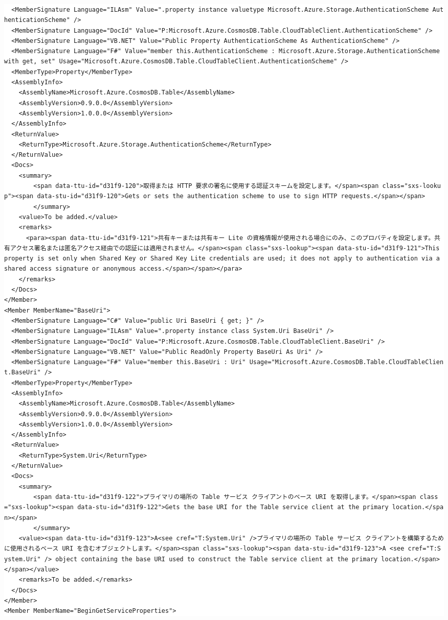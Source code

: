       <MemberSignature Language="ILAsm" Value=".property instance valuetype Microsoft.Azure.Storage.AuthenticationScheme AuthenticationScheme" />
      <MemberSignature Language="DocId" Value="P:Microsoft.Azure.CosmosDB.Table.CloudTableClient.AuthenticationScheme" />
      <MemberSignature Language="VB.NET" Value="Public Property AuthenticationScheme As AuthenticationScheme" />
      <MemberSignature Language="F#" Value="member this.AuthenticationScheme : Microsoft.Azure.Storage.AuthenticationScheme with get, set" Usage="Microsoft.Azure.CosmosDB.Table.CloudTableClient.AuthenticationScheme" />
      <MemberType>Property</MemberType>
      <AssemblyInfo>
        <AssemblyName>Microsoft.Azure.CosmosDB.Table</AssemblyName>
        <AssemblyVersion>0.9.0.0</AssemblyVersion>
        <AssemblyVersion>1.0.0.0</AssemblyVersion>
      </AssemblyInfo>
      <ReturnValue>
        <ReturnType>Microsoft.Azure.Storage.AuthenticationScheme</ReturnType>
      </ReturnValue>
      <Docs>
        <summary>
            <span data-ttu-id="d31f9-120">取得または HTTP 要求の署名に使用する認証スキームを設定します。</span><span class="sxs-lookup"><span data-stu-id="d31f9-120">Gets or sets the authentication scheme to use to sign HTTP requests.</span></span>
            </summary>
        <value>To be added.</value>
        <remarks>
          <para><span data-ttu-id="d31f9-121">共有キーまたは共有キー Lite の資格情報が使用される場合にのみ、このプロパティを設定します。共有アクセス署名または匿名アクセス経由での認証には適用されません。</span><span class="sxs-lookup"><span data-stu-id="d31f9-121">This property is set only when Shared Key or Shared Key Lite credentials are used; it does not apply to authentication via a shared access signature or anonymous access.</span></span></para>
        </remarks>
      </Docs>
    </Member>
    <Member MemberName="BaseUri">
      <MemberSignature Language="C#" Value="public Uri BaseUri { get; }" />
      <MemberSignature Language="ILAsm" Value=".property instance class System.Uri BaseUri" />
      <MemberSignature Language="DocId" Value="P:Microsoft.Azure.CosmosDB.Table.CloudTableClient.BaseUri" />
      <MemberSignature Language="VB.NET" Value="Public ReadOnly Property BaseUri As Uri" />
      <MemberSignature Language="F#" Value="member this.BaseUri : Uri" Usage="Microsoft.Azure.CosmosDB.Table.CloudTableClient.BaseUri" />
      <MemberType>Property</MemberType>
      <AssemblyInfo>
        <AssemblyName>Microsoft.Azure.CosmosDB.Table</AssemblyName>
        <AssemblyVersion>0.9.0.0</AssemblyVersion>
        <AssemblyVersion>1.0.0.0</AssemblyVersion>
      </AssemblyInfo>
      <ReturnValue>
        <ReturnType>System.Uri</ReturnType>
      </ReturnValue>
      <Docs>
        <summary>
            <span data-ttu-id="d31f9-122">プライマリの場所の Table サービス クライアントのベース URI を取得します。</span><span class="sxs-lookup"><span data-stu-id="d31f9-122">Gets the base URI for the Table service client at the primary location.</span></span>
            </summary>
        <value><span data-ttu-id="d31f9-123">A<see cref="T:System.Uri" />プライマリの場所の Table サービス クライアントを構築するために使用されるベース URI を含むオブジェクトします。</span><span class="sxs-lookup"><span data-stu-id="d31f9-123">A <see cref="T:System.Uri" /> object containing the base URI used to construct the Table service client at the primary location.</span></span></value>
        <remarks>To be added.</remarks>
      </Docs>
    </Member>
    <Member MemberName="BeginGetServiceProperties">